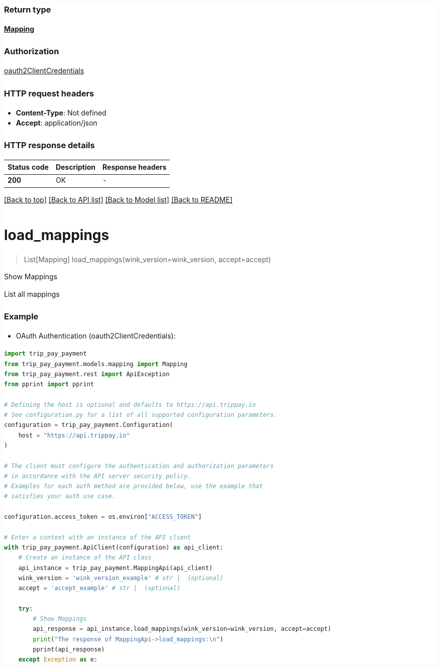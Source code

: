 ### Return type

[**Mapping**](Mapping.md)

### Authorization

[oauth2ClientCredentials](../README.md#oauth2ClientCredentials)

### HTTP request headers

 - **Content-Type**: Not defined
 - **Accept**: application/json

### HTTP response details

| Status code | Description | Response headers |
|-------------|-------------|------------------|
**200** | OK |  -  |

[[Back to top]](#) [[Back to API list]](../README.md#documentation-for-api-endpoints) [[Back to Model list]](../README.md#documentation-for-models) [[Back to README]](../README.md)

# **load_mappings**
> List[Mapping] load_mappings(wink_version=wink_version, accept=accept)

Show Mappings

List all mappings

### Example

* OAuth Authentication (oauth2ClientCredentials):

```python
import trip_pay_payment
from trip_pay_payment.models.mapping import Mapping
from trip_pay_payment.rest import ApiException
from pprint import pprint

# Defining the host is optional and defaults to https://api.trippay.io
# See configuration.py for a list of all supported configuration parameters.
configuration = trip_pay_payment.Configuration(
    host = "https://api.trippay.io"
)

# The client must configure the authentication and authorization parameters
# in accordance with the API server security policy.
# Examples for each auth method are provided below, use the example that
# satisfies your auth use case.

configuration.access_token = os.environ["ACCESS_TOKEN"]

# Enter a context with an instance of the API client
with trip_pay_payment.ApiClient(configuration) as api_client:
    # Create an instance of the API class
    api_instance = trip_pay_payment.MappingApi(api_client)
    wink_version = 'wink_version_example' # str |  (optional)
    accept = 'accept_example' # str |  (optional)

    try:
        # Show Mappings
        api_response = api_instance.load_mappings(wink_version=wink_version, accept=accept)
        print("The response of MappingApi->load_mappings:\n")
        pprint(api_response)
    except Exception as e:
```
